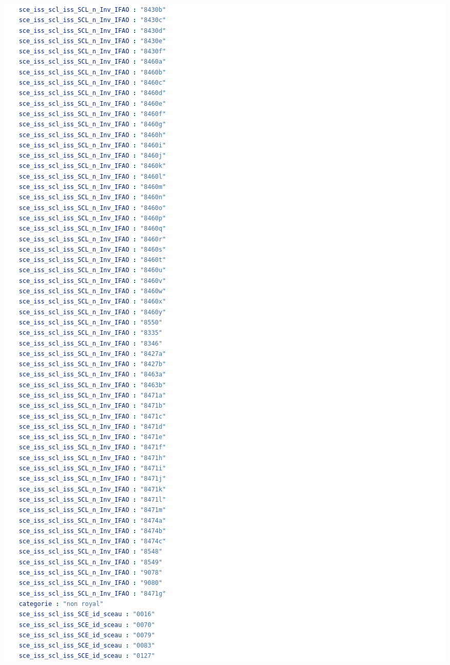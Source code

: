 ```yaml
    sce_iss_scl_iss_SCL_n_Inv_IFAO : "8430b"
    sce_iss_scl_iss_SCL_n_Inv_IFAO : "8430c"
    sce_iss_scl_iss_SCL_n_Inv_IFAO : "8430d"
    sce_iss_scl_iss_SCL_n_Inv_IFAO : "8430e"
    sce_iss_scl_iss_SCL_n_Inv_IFAO : "8430f"
    sce_iss_scl_iss_SCL_n_Inv_IFAO : "8460a"
    sce_iss_scl_iss_SCL_n_Inv_IFAO : "8460b"
    sce_iss_scl_iss_SCL_n_Inv_IFAO : "8460c"
    sce_iss_scl_iss_SCL_n_Inv_IFAO : "8460d"
    sce_iss_scl_iss_SCL_n_Inv_IFAO : "8460e"
    sce_iss_scl_iss_SCL_n_Inv_IFAO : "8460f"
    sce_iss_scl_iss_SCL_n_Inv_IFAO : "8460g"
    sce_iss_scl_iss_SCL_n_Inv_IFAO : "8460h"
    sce_iss_scl_iss_SCL_n_Inv_IFAO : "8460i"
    sce_iss_scl_iss_SCL_n_Inv_IFAO : "8460j"
    sce_iss_scl_iss_SCL_n_Inv_IFAO : "8460k"
    sce_iss_scl_iss_SCL_n_Inv_IFAO : "8460l"
    sce_iss_scl_iss_SCL_n_Inv_IFAO : "8460m"
    sce_iss_scl_iss_SCL_n_Inv_IFAO : "8460n"
    sce_iss_scl_iss_SCL_n_Inv_IFAO : "8460o"
    sce_iss_scl_iss_SCL_n_Inv_IFAO : "8460p"
    sce_iss_scl_iss_SCL_n_Inv_IFAO : "8460q"
    sce_iss_scl_iss_SCL_n_Inv_IFAO : "8460r"
    sce_iss_scl_iss_SCL_n_Inv_IFAO : "8460s"
    sce_iss_scl_iss_SCL_n_Inv_IFAO : "8460t"
    sce_iss_scl_iss_SCL_n_Inv_IFAO : "8460u"
    sce_iss_scl_iss_SCL_n_Inv_IFAO : "8460v"
    sce_iss_scl_iss_SCL_n_Inv_IFAO : "8460w"
    sce_iss_scl_iss_SCL_n_Inv_IFAO : "8460x"
    sce_iss_scl_iss_SCL_n_Inv_IFAO : "8460y"
    sce_iss_scl_iss_SCL_n_Inv_IFAO : "8550"
    sce_iss_scl_iss_SCL_n_Inv_IFAO : "8335"
    sce_iss_scl_iss_SCL_n_Inv_IFAO : "8346"
    sce_iss_scl_iss_SCL_n_Inv_IFAO : "8427a"
    sce_iss_scl_iss_SCL_n_Inv_IFAO : "8427b"
    sce_iss_scl_iss_SCL_n_Inv_IFAO : "8463a"
    sce_iss_scl_iss_SCL_n_Inv_IFAO : "8463b"
    sce_iss_scl_iss_SCL_n_Inv_IFAO : "8471a"
    sce_iss_scl_iss_SCL_n_Inv_IFAO : "8471b"
    sce_iss_scl_iss_SCL_n_Inv_IFAO : "8471c"
    sce_iss_scl_iss_SCL_n_Inv_IFAO : "8471d"
    sce_iss_scl_iss_SCL_n_Inv_IFAO : "8471e"
    sce_iss_scl_iss_SCL_n_Inv_IFAO : "8471f"
    sce_iss_scl_iss_SCL_n_Inv_IFAO : "8471h"
    sce_iss_scl_iss_SCL_n_Inv_IFAO : "8471i"
    sce_iss_scl_iss_SCL_n_Inv_IFAO : "8471j"
    sce_iss_scl_iss_SCL_n_Inv_IFAO : "8471k"
    sce_iss_scl_iss_SCL_n_Inv_IFAO : "8471l"
    sce_iss_scl_iss_SCL_n_Inv_IFAO : "8471m"
    sce_iss_scl_iss_SCL_n_Inv_IFAO : "8474a"
    sce_iss_scl_iss_SCL_n_Inv_IFAO : "8474b"
    sce_iss_scl_iss_SCL_n_Inv_IFAO : "8474c"
    sce_iss_scl_iss_SCL_n_Inv_IFAO : "8548"
    sce_iss_scl_iss_SCL_n_Inv_IFAO : "8549"
    sce_iss_scl_iss_SCL_n_Inv_IFAO : "9078"
    sce_iss_scl_iss_SCL_n_Inv_IFAO : "9080"
    sce_iss_scl_iss_SCL_n_Inv_IFAO : "8471g"
    categorie : "non royal"
    sce_iss_scl_iss_SCE_id_sceau : "0016"
    sce_iss_scl_iss_SCE_id_sceau : "0070"
    sce_iss_scl_iss_SCE_id_sceau : "0079"
    sce_iss_scl_iss_SCE_id_sceau : "0083"
    sce_iss_scl_iss_SCE_id_sceau : "0127"
```